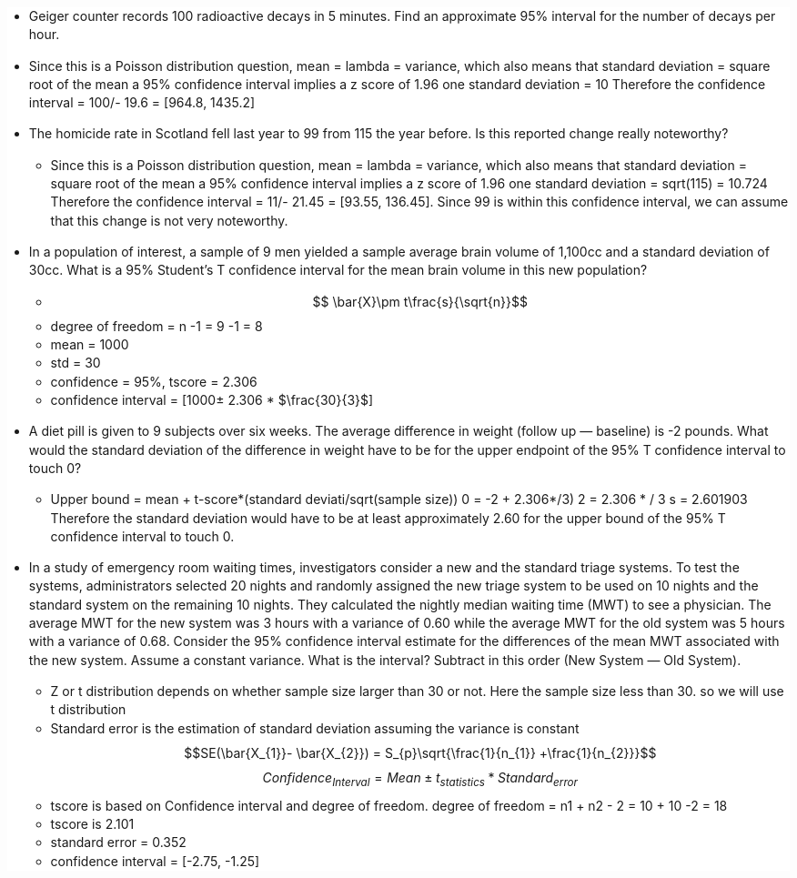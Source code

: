 *  Geiger counter records 100 radioactive decays in 5 minutes. Find an approximate 95% interval for the number of decays per hour.
  * Since this is a Poisson distribution question, mean = lambda = variance, which also means that standard deviation = square root of the mean
  a 95% confidence interval implies a z score of 1.96
  one standard deviation = 10
  Therefore the confidence interval = 100/- 19.6 = [964.8, 1435.2]

* The homicide rate in Scotland fell last year to 99 from 115 the year before. Is this reported change really noteworthy?
   * Since this is a Poisson distribution question, mean = lambda = variance, which also means that standard deviation = square root of the mean
a 95% confidence interval implies a z score of 1.96
one standard deviation = sqrt(115) = 10.724
Therefore the confidence interval = 11/- 21.45 = [93.55, 136.45]. Since 99 is within this confidence interval, we can assume that this change is not very noteworthy.

* In a population of interest, a sample of 9 men yielded a sample average brain volume of 1,100cc and a standard deviation of 30cc. What is a 95% Student’s T confidence interval for the mean brain volume in this new population?
  * $$ \bar{X}\pm t\frac{s}{\sqrt{n}}$$
  * degree of freedom = n -1 = 9 -1 = 8
  * mean = 1000
  * std = 30
  * confidence = 95%, tscore = 2.306
  * confidence interval = [1000$\pm$ 2.306 * $\frac{30}{3}$]

* A diet pill is given to 9 subjects over six weeks. The average difference in weight (follow up — baseline) is -2 pounds. What would the standard deviation of the difference in weight have to be for the upper endpoint of the 95% T confidence interval to touch 0?
  * Upper bound = mean + t-score*(standard deviati/sqrt(sample size))
0 = -2 + 2.306*/3)
2 = 2.306 * / 3
s = 2.601903
Therefore the standard deviation would have to be at least approximately 2.60 for the upper bound of the 95% T confidence interval to touch 0.


* In a study of emergency room waiting times, investigators consider a new and the standard triage systems. To test the systems, administrators selected 20 nights and randomly assigned the new triage system to be used on 10 nights and the standard system on the remaining 10 nights. They calculated the nightly median waiting time (MWT) to see a physician. The average MWT for the new system was 3 hours with a variance of 0.60 while the average MWT for the old system was 5 hours with a variance of 0.68. Consider the 95% confidence interval estimate for the differences of the mean MWT associated with the new system. Assume a constant variance. What is the interval? Subtract in this order (New System — Old System).

  * Z or t distribution depends on whether sample size larger than 30 or not. Here the sample size less than 30. so we will use t distribution
  * Standard error is the estimation of standard deviation assuming the variance is constant
  $$SE(\bar{X_{1}}- \bar{X_{2}}) = S_{p}\sqrt{\frac{1}{n_{1}} +\frac{1}{n_{2}}}$$
  $$Confidence_{Interval} = Mean \pm t_{statistics} * Standard_{error}$$
  * tscore is based on Confidence interval and degree of freedom. degree of freedom = n1 + n2 - 2 = 10 + 10 -2 = 18
  * tscore is 2.101
  * standard error = 0.352
  * confidence interval = [-2.75, -1.25]
